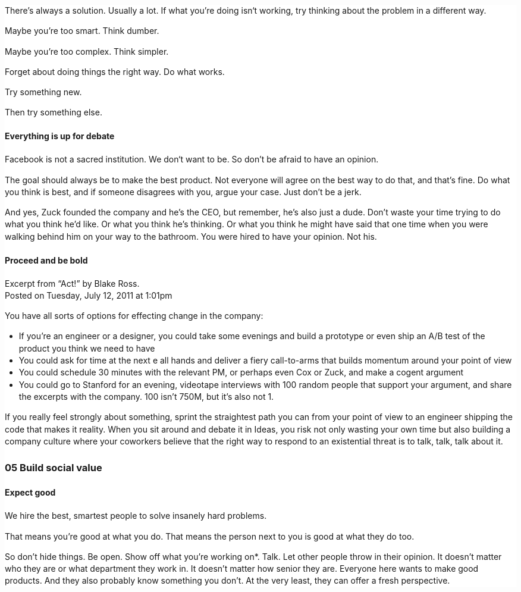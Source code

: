 There’s always a solution. Usually a lot. If what you’re doing isn‘t working, try thinking about the problem in a different way.

Maybe you’re too smart. Think dumber.

Maybe you’re too complex. Think simpler.

Forget about doing things the right way. Do what works.

Try something new.

Then try something else.

#### Everything is up for debate

Facebook is not a sacred institution. We don‘t want to be. So don’t be afraid to have an opinion.

The goal should always be to make the best product. Not everyone will agree on the best way to do that, and that’s fine. Do what you think is best, and if someone disagrees with you, argue your case. Just don’t be a jerk.

And yes, Zuck founded the company and he’s the CEO, but remember, he’s also just a dude. Don’t waste your time trying to do what you think he’d like. Or what you think he’s thinking. Or what you think he might have said that one time when you were walking behind him on your way to the bathroom. You were hired to have your opinion. Not his.

#### Proceed and be bold

Excerpt from “Act!” by Blake Ross.  \
Posted on Tuesday, July 12, 2011 at 1:01pm

You have all sorts of options for effecting change in the company:

- If you’re an engineer or a designer, you could take some evenings and build a prototype or even ship an A/B test of the product you think we need to have
- You could ask for time at the next e all hands and deliver a fiery call-to-arms that builds momentum around your point of view
- You could schedule 30 minutes with the relevant PM, or perhaps even Cox or Zuck, and make a cogent argument
- You could go to Stanford for an evening, videotape interviews with 100 random people that support your argument, and share the excerpts with the company. 100 isn’t 750M, but it’s also not 1.

If you really feel strongly about something, sprint the straightest path you can from your point of view to an engineer shipping the code that makes it reality. When you sit around and debate it in Ideas, you risk not only wasting your own time but also building a company culture where your coworkers believe that the right way to respond to an existential threat is to talk, talk, talk about it.

### 05 Build social value

#### Expect good

We hire the best, smartest people to solve insanely hard problems.

That means you’re good at what you do. That means the person next to you is good at what they do too.

So don’t hide things. Be open. Show off what you’re working on*. Talk. Let other people throw in their opinion. It doesn’t matter who they are or what department they work in. It doesn’t matter how senior they are. Everyone here wants to make good products. And they also probably know something you don’t. At the very least, they can offer a fresh perspective.
